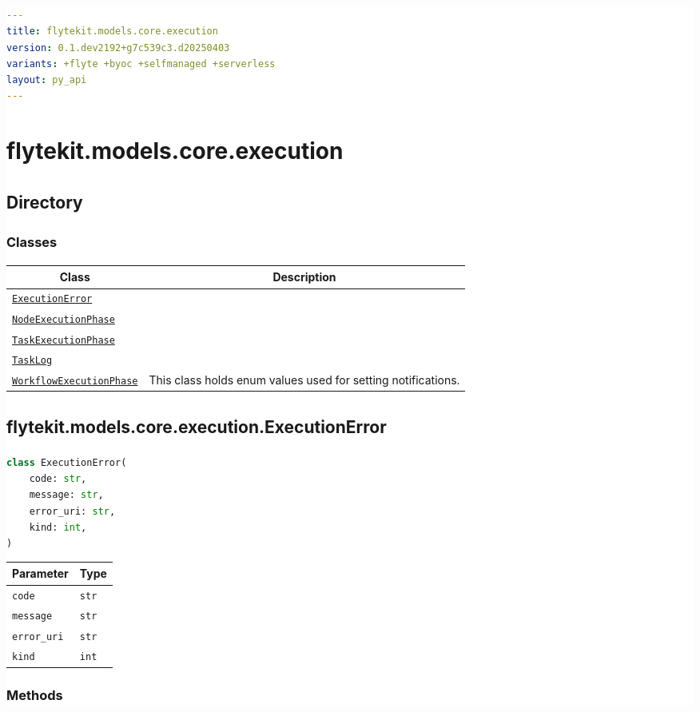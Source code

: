 ```yaml
---
title: flytekit.models.core.execution
version: 0.1.dev2192+g7c539c3.d20250403
variants: +flyte +byoc +selfmanaged +serverless
layout: py_api
---
```


# flytekit.models.core.execution

## Directory

### Classes

| Class | Description |
|-|-|
| [`ExecutionError`](.././flytekit.models.core.execution#flytekitmodelscoreexecutionexecutionerror) |  |
| [`NodeExecutionPhase`](.././flytekit.models.core.execution#flytekitmodelscoreexecutionnodeexecutionphase) |  |
| [`TaskExecutionPhase`](.././flytekit.models.core.execution#flytekitmodelscoreexecutiontaskexecutionphase) |  |
| [`TaskLog`](.././flytekit.models.core.execution#flytekitmodelscoreexecutiontasklog) |  |
| [`WorkflowExecutionPhase`](.././flytekit.models.core.execution#flytekitmodelscoreexecutionworkflowexecutionphase) | This class holds enum values used for setting notifications. |

## flytekit.models.core.execution.ExecutionError

```python
class ExecutionError(
    code: str,
    message: str,
    error_uri: str,
    kind: int,
)
```
| Parameter | Type |
|-|-|
| `code` | `str` |
| `message` | `str` |
| `error_uri` | `str` |
| `kind` | `int` |

### Methods
